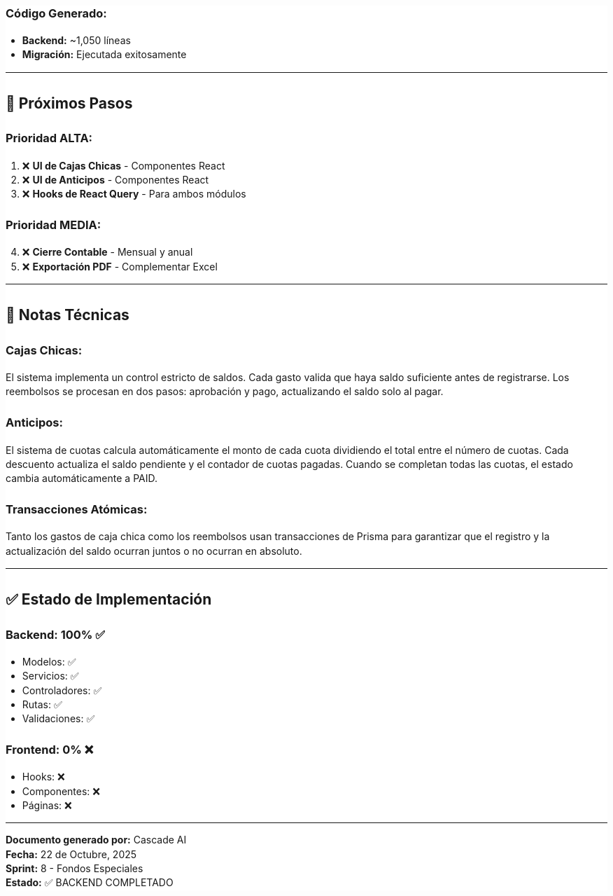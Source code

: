 ### Código Generado:
- **Backend:** ~1,050 líneas
- **Migración:** Ejecutada exitosamente

---

## 🚀 Próximos Pasos

### Prioridad ALTA:
1. ❌ **UI de Cajas Chicas** - Componentes React
2. ❌ **UI de Anticipos** - Componentes React
3. ❌ **Hooks de React Query** - Para ambos módulos

### Prioridad MEDIA:
4. ❌ **Cierre Contable** - Mensual y anual
5. ❌ **Exportación PDF** - Complementar Excel

---

## 📝 Notas Técnicas

### Cajas Chicas:
El sistema implementa un control estricto de saldos. Cada gasto valida que haya saldo suficiente antes de registrarse. Los reembolsos se procesan en dos pasos: aprobación y pago, actualizando el saldo solo al pagar.

### Anticipos:
El sistema de cuotas calcula automáticamente el monto de cada cuota dividiendo el total entre el número de cuotas. Cada descuento actualiza el saldo pendiente y el contador de cuotas pagadas. Cuando se completan todas las cuotas, el estado cambia automáticamente a PAID.

### Transacciones Atómicas:
Tanto los gastos de caja chica como los reembolsos usan transacciones de Prisma para garantizar que el registro y la actualización del saldo ocurran juntos o no ocurran en absoluto.

---

## ✅ Estado de Implementación

### Backend: 100% ✅
- Modelos: ✅
- Servicios: ✅
- Controladores: ✅
- Rutas: ✅
- Validaciones: ✅

### Frontend: 0% ❌
- Hooks: ❌
- Componentes: ❌
- Páginas: ❌

---

**Documento generado por:** Cascade AI  
**Fecha:** 22 de Octubre, 2025  
**Sprint:** 8 - Fondos Especiales  
**Estado:** ✅ BACKEND COMPLETADO
